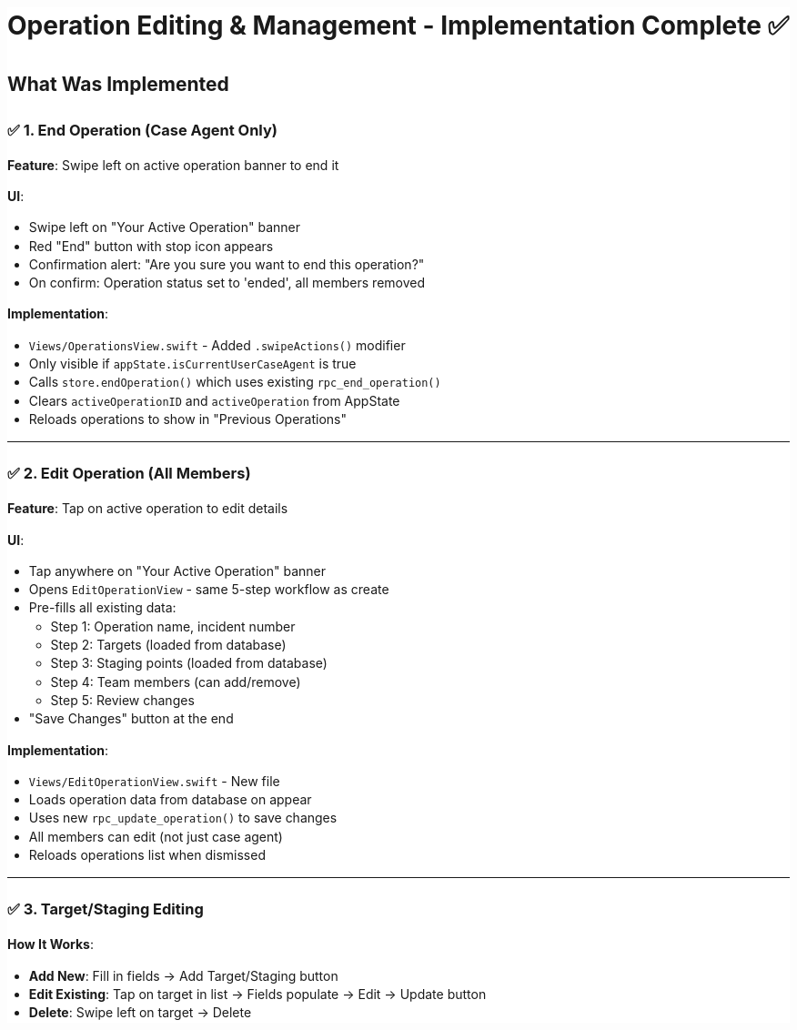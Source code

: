 # Operation Editing & Management - Implementation Complete ✅

## What Was Implemented

### ✅ 1. End Operation (Case Agent Only)
**Feature**: Swipe left on active operation banner to end it

**UI**:
- Swipe left on "Your Active Operation" banner
- Red "End" button with stop icon appears
- Confirmation alert: "Are you sure you want to end this operation?"
- On confirm: Operation status set to 'ended', all members removed

**Implementation**:
- `Views/OperationsView.swift` - Added `.swipeActions()` modifier
- Only visible if `appState.isCurrentUserCaseAgent` is true
- Calls `store.endOperation()` which uses existing `rpc_end_operation()`
- Clears `activeOperationID` and `activeOperation` from AppState
- Reloads operations to show in "Previous Operations"

---

### ✅ 2. Edit Operation (All Members)
**Feature**: Tap on active operation to edit details

**UI**:
- Tap anywhere on "Your Active Operation" banner
- Opens `EditOperationView` - same 5-step workflow as create
- Pre-fills all existing data:
  - Step 1: Operation name, incident number
  - Step 2: Targets (loaded from database)
  - Step 3: Staging points (loaded from database)
  - Step 4: Team members (can add/remove)
  - Step 5: Review changes
- "Save Changes" button at the end

**Implementation**:
- `Views/EditOperationView.swift` - New file
- Loads operation data from database on appear
- Uses new `rpc_update_operation()` to save changes
- All members can edit (not just case agent)
- Reloads operations list when dismissed

---

### ✅ 3. Target/Staging Editing
**How It Works**:
- **Add New**: Fill in fields → Add Target/Staging button
- **Edit Existing**: Tap on target in list → Fields populate → Edit → Update button
- **Delete**: Swipe left on target → Delete
